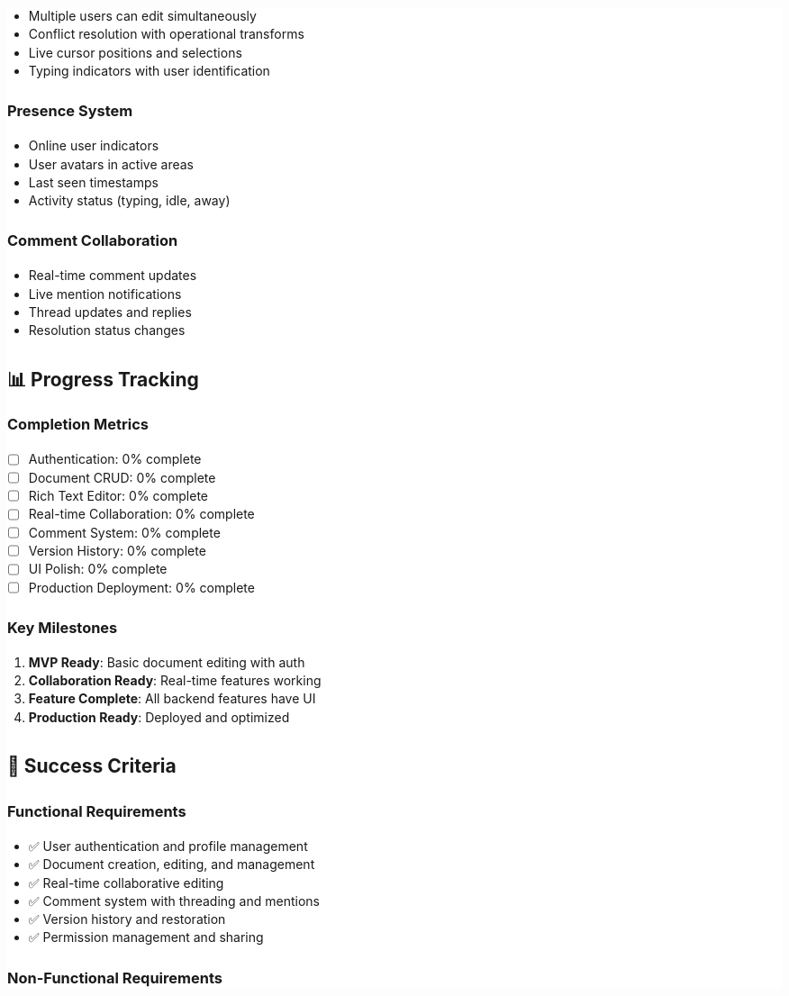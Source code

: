- Multiple users can edit simultaneously
- Conflict resolution with operational transforms
- Live cursor positions and selections
- Typing indicators with user identification

### **Presence System**

- Online user indicators
- User avatars in active areas
- Last seen timestamps
- Activity status (typing, idle, away)

### **Comment Collaboration**

- Real-time comment updates
- Live mention notifications
- Thread updates and replies
- Resolution status changes

## 📊 Progress Tracking

### **Completion Metrics**

- [ ] Authentication: 0% complete
- [ ] Document CRUD: 0% complete
- [ ] Rich Text Editor: 0% complete
- [ ] Real-time Collaboration: 0% complete
- [ ] Comment System: 0% complete
- [ ] Version History: 0% complete
- [ ] UI Polish: 0% complete
- [ ] Production Deployment: 0% complete

### **Key Milestones**

1. **MVP Ready**: Basic document editing with auth
2. **Collaboration Ready**: Real-time features working
3. **Feature Complete**: All backend features have UI
4. **Production Ready**: Deployed and optimized

## 🎯 Success Criteria

### **Functional Requirements**

- ✅ User authentication and profile management
- ✅ Document creation, editing, and management
- ✅ Real-time collaborative editing
- ✅ Comment system with threading and mentions
- ✅ Version history and restoration
- ✅ Permission management and sharing

### **Non-Functional Requirements**
